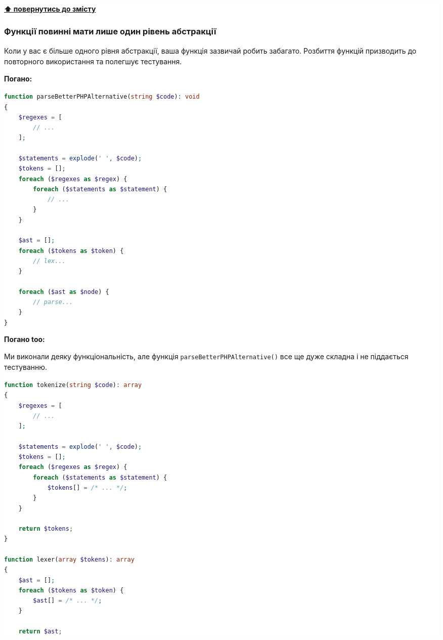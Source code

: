 **[⬆ повернутись до змісту](#зміст)**

### Функції повинні мати лише один рівень абстракції

Коли у вас є більше одного рівня абстракції, ваша функція зазвичай робить забагато. Розбиття функцій призводить до
повторного використання та полегшує тестування.

**Погано:**

```php
function parseBetterPHPAlternative(string $code): void
{
    $regexes = [
        // ...
    ];

    $statements = explode(' ', $code);
    $tokens = [];
    foreach ($regexes as $regex) {
        foreach ($statements as $statement) {
            // ...
        }
    }

    $ast = [];
    foreach ($tokens as $token) {
        // lex...
    }

    foreach ($ast as $node) {
        // parse...
    }
}
```

**Погано too:**

Ми виконали деяку функціональність, але функція `parseBetterPHPAlternative()` все ще дуже складна і не піддається тестуванню.
```php
function tokenize(string $code): array
{
    $regexes = [
        // ...
    ];

    $statements = explode(' ', $code);
    $tokens = [];
    foreach ($regexes as $regex) {
        foreach ($statements as $statement) {
            $tokens[] = /* ... */;
        }
    }

    return $tokens;
}

function lexer(array $tokens): array
{
    $ast = [];
    foreach ($tokens as $token) {
        $ast[] = /* ... */;
    }

    return $ast;
```